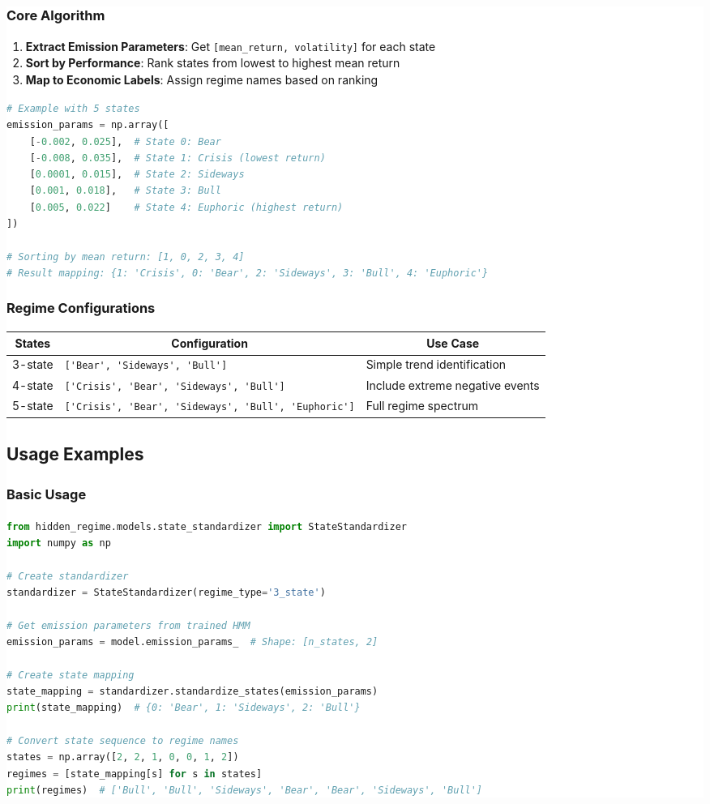### Core Algorithm

1. **Extract Emission Parameters**: Get `[mean_return, volatility]` for each state
2. **Sort by Performance**: Rank states from lowest to highest mean return
3. **Map to Economic Labels**: Assign regime names based on ranking

```python
# Example with 5 states
emission_params = np.array([
    [-0.002, 0.025],  # State 0: Bear
    [-0.008, 0.035],  # State 1: Crisis (lowest return)
    [0.0001, 0.015],  # State 2: Sideways  
    [0.001, 0.018],   # State 3: Bull
    [0.005, 0.022]    # State 4: Euphoric (highest return)
])

# Sorting by mean return: [1, 0, 2, 3, 4]
# Result mapping: {1: 'Crisis', 0: 'Bear', 2: 'Sideways', 3: 'Bull', 4: 'Euphoric'}
```

### Regime Configurations

| States | Configuration | Use Case |
|--------|---------------|----------|
| 3-state | `['Bear', 'Sideways', 'Bull']` | Simple trend identification |
| 4-state | `['Crisis', 'Bear', 'Sideways', 'Bull']` | Include extreme negative events |
| 5-state | `['Crisis', 'Bear', 'Sideways', 'Bull', 'Euphoric']` | Full regime spectrum |

## Usage Examples

### Basic Usage

```python
from hidden_regime.models.state_standardizer import StateStandardizer
import numpy as np

# Create standardizer
standardizer = StateStandardizer(regime_type='3_state')

# Get emission parameters from trained HMM
emission_params = model.emission_params_  # Shape: [n_states, 2]

# Create state mapping
state_mapping = standardizer.standardize_states(emission_params)
print(state_mapping)  # {0: 'Bear', 1: 'Sideways', 2: 'Bull'}

# Convert state sequence to regime names
states = np.array([2, 2, 1, 0, 0, 1, 2])
regimes = [state_mapping[s] for s in states]
print(regimes)  # ['Bull', 'Bull', 'Sideways', 'Bear', 'Bear', 'Sideways', 'Bull']
```

